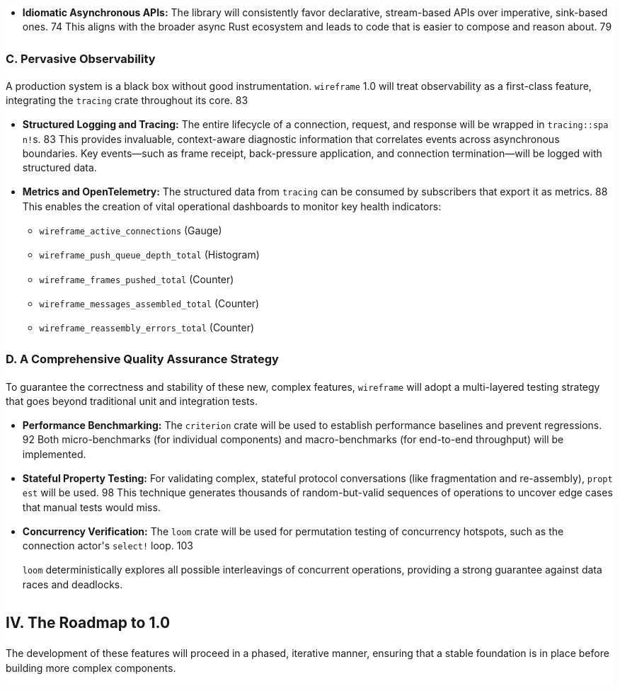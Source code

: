 - **Idiomatic Asynchronous APIs:** The library will consistently favor declarative, stream-based APIs over imperative, sink-based ones. 74 This aligns with the broader async Rust ecosystem and leads to code that is easier to compose and reason about. 79

### C. Pervasive Observability

A production system is a black box without good instrumentation. `wireframe` 1.0 will treat observability as a first-class feature, integrating the `tracing` crate throughout its core. 83

- **Structured Logging and Tracing:** The entire lifecycle of a connection, request, and response will be wrapped in `tracing::span!`s. 83 This provides invaluable, context-aware diagnostic information that correlates events across asynchronous boundaries. Key events—such as frame receipt, back-pressure application, and connection termination—will be logged with structured data.

- **Metrics and OpenTelemetry:** The structured data from `tracing` can be consumed by subscribers that export it as metrics. 88 This enables the creation of vital operational dashboards to monitor key health indicators:

  - `wireframe_active_connections` (Gauge)

  - `wireframe_push_queue_depth_total` (Histogram)

  - `wireframe_frames_pushed_total` (Counter)

  - `wireframe_messages_assembled_total` (Counter)

  - `wireframe_reassembly_errors_total` (Counter)

### D. A Comprehensive Quality Assurance Strategy

To guarantee the correctness and stability of these new, complex features, `wireframe` will adopt a multi-layered testing strategy that goes beyond traditional unit and integration tests.

- **Performance Benchmarking:** The `criterion` crate will be used to establish performance baselines and prevent regressions. 92 Both micro-benchmarks (for individual components) and macro-benchmarks (for end-to-end throughput) will be implemented.

- **Stateful Property Testing:** For validating complex, stateful protocol conversations (like fragmentation and re-assembly), `proptest` will be used. 98 This technique generates thousands of random-but-valid sequences of operations to uncover edge cases that manual tests would miss.

- **Concurrency Verification:** The `loom` crate will be used for permutation testing of concurrency hotspots, such as the connection actor's `select!` loop. 103

  `loom` deterministically explores all possible interleavings of concurrent operations, providing a strong guarantee against data races and deadlocks.

## IV. The Roadmap to 1.0

The development of these features will proceed in a phased, iterative manner, ensuring that a stable foundation is in place before building more complex components.

<table class="not-prose border-collapse table-auto w-full" style="min-width: 75px">
